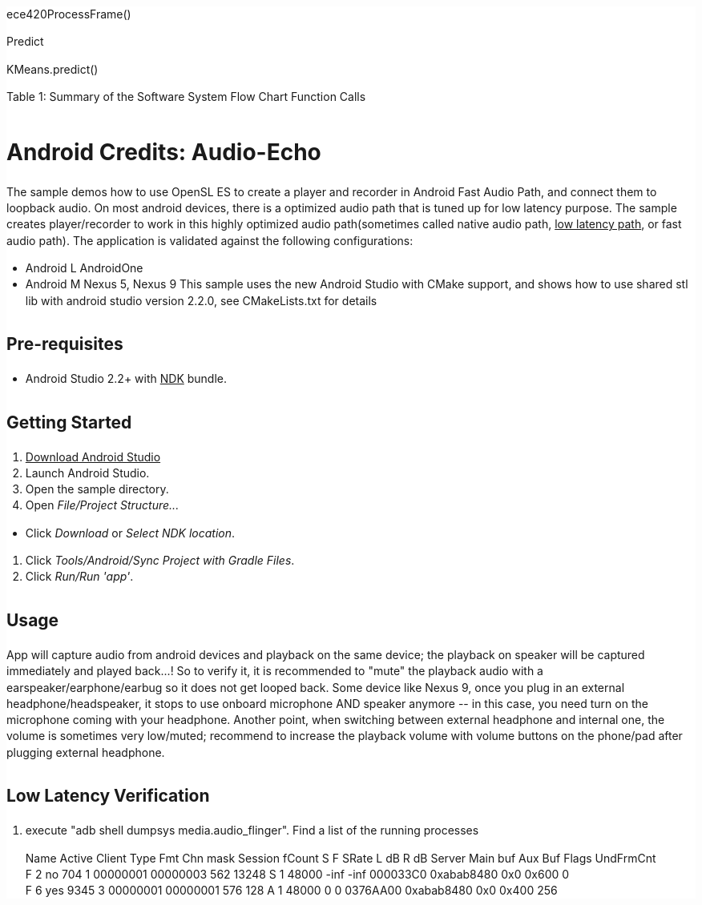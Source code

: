 </span></p></td><td class="c31" colspan="1" rowspan="1"><p class="c18"><span class="c3">ece420ProcessFrame()</span></p></td></tr><tr class="c8"><td class="c21" colspan="1" rowspan="1"><p class="c18"><span class="c3">Predict</span></p></td><td class="c31" colspan="1" rowspan="1"><p class="c18"><span class="c3">KMeans.predict()</span></p></td></tr></table><p class="c13"><span class="c3">Table 1: Summary of the Software System Flow Chart Function Calls</span></p><p class="c6 c16"><span class="c3"></span></p><div><p class="c9"><span class="c3"></span></p></div></body></html>



Android Credits: Audio-Echo
==========
The sample demos how to use OpenSL ES to create a player and recorder in Android Fast Audio Path, and connect them to loopback audio. On most android devices, there is a optimized audio path that is tuned up for low latency purpose. The sample creates player/recorder to work in this highly optimized audio path(sometimes called native audio path, [low latency path](http://stackoverflow.com/questions/14842803/low-latency-audio-playback-on-android?rq=1), or fast audio path). The application is validated against the following configurations:
  *   Android L    AndroidOne
  *   Android M    Nexus 5, Nexus 9
This sample uses the new Android Studio with CMake support, and shows how to use shared stl lib with android studio version 2.2.0, see CMakeLists.txt for details

Pre-requisites
--------------
- Android Studio 2.2+ with [NDK](https://developer.android.com/ndk/) bundle.

Getting Started
---------------
1. [Download Android Studio](http://developer.android.com/sdk/index.html)
1. Launch Android Studio.
1. Open the sample directory.
1. Open *File/Project Structure...*
  - Click *Download* or *Select NDK location*.
1. Click *Tools/Android/Sync Project with Gradle Files*.
1. Click *Run/Run 'app'*.

Usage
-----
App will capture audio from android devices and playback on the same device; the playback on speaker will be captured immediately and played back...! So to verify it, it is recommended to "mute" the playback audio with a earspeaker/earphone/earbug so it does not get looped back.  Some device like Nexus 9, once you plug in an external headphone/headspeaker, it stops to use onboard microphone AND speaker anymore -- in this case, you need turn on the microphone coming with your headphone. Another point, when switching between external headphone and internal one, the volume is sometimes very low/muted; recommend to increase the playback volume with volume buttons on the phone/pad after plugging external headphone.

Low Latency Verification
------------------------

1. execute "adb shell dumpsys media.audio_flinger". Find a list of the running processes

   Name Active Client Type      Fmt Chn mask Session fCount S F SRate  L dB  R dB    Server Main buf  Aux Buf Flags UndFrmCnt  
   F  2     no    704    1 00000001 00000003     562  13248 S 1 48000  -inf  -inf  000033C0 0xabab8480 0x0 0x600         0  
   F  6    yes   9345    3 00000001 00000001     576    128 A 1 48000     0     0  0376AA00 0xabab8480 0x0 0x400       256 

